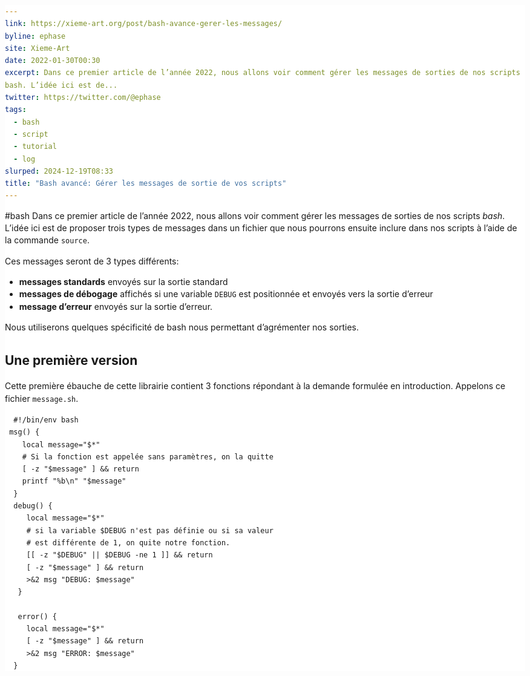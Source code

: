 ```yaml
---
link: https://xieme-art.org/post/bash-avance-gerer-les-messages/
byline: ephase
site: Xieme-Art
date: 2022-01-30T00:30
excerpt: Dans ce premier article de l’année 2022, nous allons voir comment gérer les messages de sorties de nos scripts bash. L’idée ici est de...
twitter: https://twitter.com/@ephase
tags:
  - bash
  - script
  - tutorial
  - log
slurped: 2024-12-19T08:33
title: "Bash avancé: Gérer les messages de sortie de vos scripts"
---
```

#bash
Dans ce premier article de l’année 2022, nous allons voir comment gérer les messages de sorties de nos scripts _bash_. L’idée ici est de proposer trois types de messages dans un fichier que nous pourrons ensuite inclure dans nos scripts à l’aide de la commande `source`.

Ces messages seront de 3 types différents:

- **messages standards** envoyés sur la sortie standard
- **messages de débogage** affichés si une variable `DEBUG` est positionnée et envoyés vers la sortie d’erreur
- **message d’erreur** envoyés sur la sortie d’erreur.

Nous utiliserons quelques spécificité de bash nous permettant d’agrémenter nos sorties.

## Une première version

Cette première ébauche de cette librairie contient 3 fonctions répondant à la demande formulée en introduction. Appelons ce fichier `message.sh`.
```
  #!/bin/env bash  
 msg() {
    local message="$*"
    # Si la fonction est appelée sans paramètres, on la quitte
    [ -z "$message" ] && return
    printf "%b\n" "$message"
  }
  debug() {
     local message="$*"
     # si la variable $DEBUG n'est pas définie ou si sa valeur
     # est différente de 1, on quite notre fonction.
     [[ -z "$DEBUG" || $DEBUG -ne 1 ]] && return
     [ -z "$message" ] && return
     >&2 msg "DEBUG: $message"
   }
   
   error() {
     local message="$*"
     [ -z "$message" ] && return
     >&2 msg "ERROR: $message"
  }
  ```
  